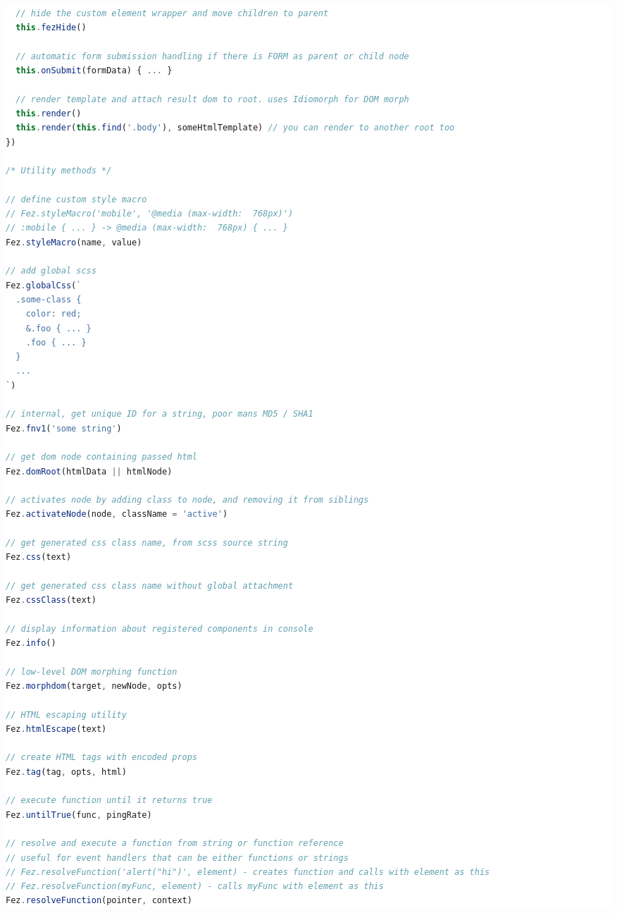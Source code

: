 ```js
  // hide the custom element wrapper and move children to parent
  this.fezHide()

  // automatic form submission handling if there is FORM as parent or child node
  this.onSubmit(formData) { ... }

  // render template and attach result dom to root. uses Idiomorph for DOM morph
  this.render()
  this.render(this.find('.body'), someHtmlTemplate) // you can render to another root too
})

/* Utility methods */

// define custom style macro
// Fez.styleMacro('mobile', '@media (max-width:  768px)')
// :mobile { ... } -> @media (max-width:  768px) { ... }
Fez.styleMacro(name, value)

// add global scss
Fez.globalCss(`
  .some-class {
    color: red;
    &.foo { ... }
    .foo { ... }
  }
  ...
`)

// internal, get unique ID for a string, poor mans MD5 / SHA1
Fez.fnv1('some string')

// get dom node containing passed html
Fez.domRoot(htmlData || htmlNode)

// activates node by adding class to node, and removing it from siblings
Fez.activateNode(node, className = 'active')

// get generated css class name, from scss source string
Fez.css(text)

// get generated css class name without global attachment
Fez.cssClass(text)

// display information about registered components in console
Fez.info()

// low-level DOM morphing function
Fez.morphdom(target, newNode, opts)

// HTML escaping utility
Fez.htmlEscape(text)

// create HTML tags with encoded props
Fez.tag(tag, opts, html)

// execute function until it returns true
Fez.untilTrue(func, pingRate)

// resolve and execute a function from string or function reference
// useful for event handlers that can be either functions or strings
// Fez.resolveFunction('alert("hi")', element) - creates function and calls with element as this
// Fez.resolveFunction(myFunc, element) - calls myFunc with element as this
Fez.resolveFunction(pointer, context)
```